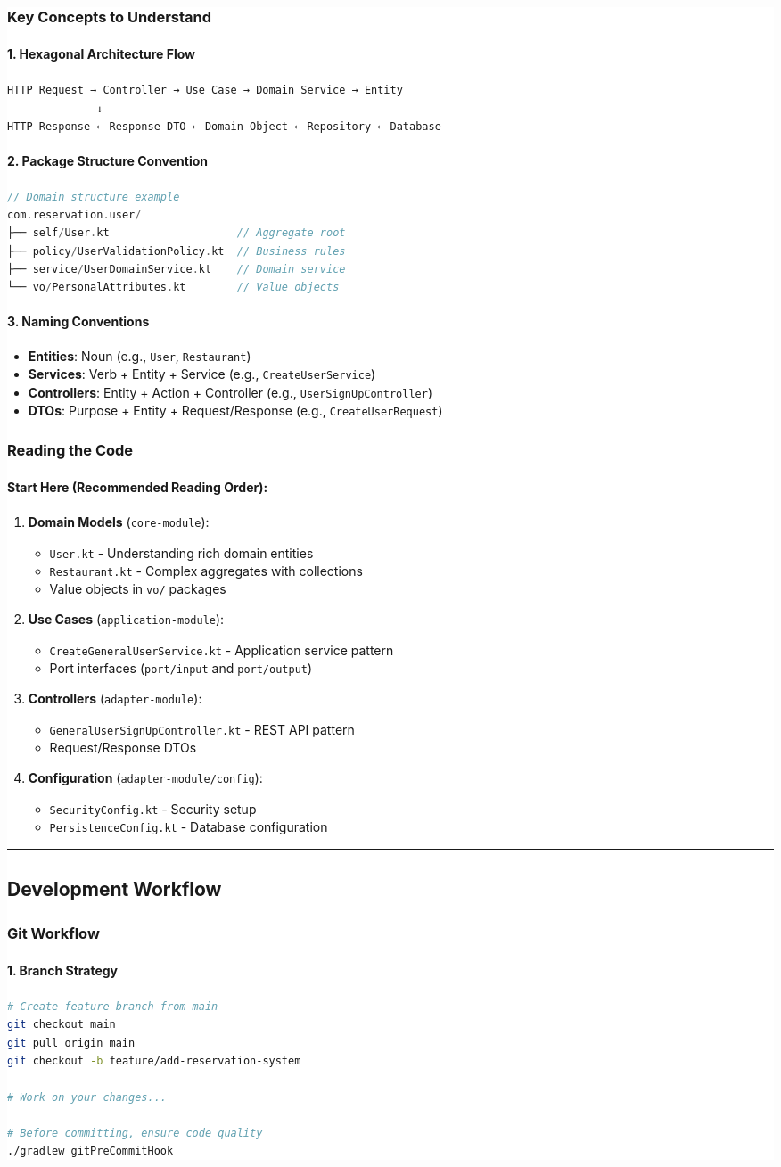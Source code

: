 ### Key Concepts to Understand

#### 1. Hexagonal Architecture Flow
```
HTTP Request → Controller → Use Case → Domain Service → Entity
              ↓
HTTP Response ← Response DTO ← Domain Object ← Repository ← Database
```

#### 2. Package Structure Convention
```kotlin
// Domain structure example
com.reservation.user/
├── self/User.kt                    // Aggregate root
├── policy/UserValidationPolicy.kt  // Business rules
├── service/UserDomainService.kt    // Domain service
└── vo/PersonalAttributes.kt        // Value objects
```

#### 3. Naming Conventions
- **Entities**: Noun (e.g., `User`, `Restaurant`)
- **Services**: Verb + Entity + Service (e.g., `CreateUserService`)
- **Controllers**: Entity + Action + Controller (e.g., `UserSignUpController`)
- **DTOs**: Purpose + Entity + Request/Response (e.g., `CreateUserRequest`)

### Reading the Code

#### Start Here (Recommended Reading Order):
1. **Domain Models** (`core-module`):
   - `User.kt` - Understanding rich domain entities
   - `Restaurant.kt` - Complex aggregates with collections
   - Value objects in `vo/` packages

2. **Use Cases** (`application-module`):
   - `CreateGeneralUserService.kt` - Application service pattern
   - Port interfaces (`port/input` and `port/output`)

3. **Controllers** (`adapter-module`):
   - `GeneralUserSignUpController.kt` - REST API pattern
   - Request/Response DTOs

4. **Configuration** (`adapter-module/config`):
   - `SecurityConfig.kt` - Security setup
   - `PersistenceConfig.kt` - Database configuration

---

## Development Workflow

### Git Workflow

#### 1. Branch Strategy
```bash
# Create feature branch from main
git checkout main
git pull origin main
git checkout -b feature/add-reservation-system

# Work on your changes...

# Before committing, ensure code quality
./gradlew gitPreCommitHook
```
